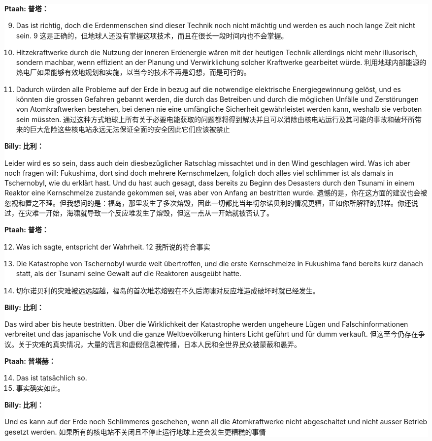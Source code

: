 **Ptaah:**
**普塔：**

9. Das ist richtig, doch die Erdenmenschen sind dieser Technik noch nicht mächtig und werden es auch noch lange Zeit nicht sein.
9 这是正确的，但地球人还没有掌握这项技术，而且在很长一段时间内也不会掌握。

10. Hitzekraftwerke durch die Nutzung der inneren Erdenergie wären mit der heutigen Technik allerdings nicht mehr illusorisch, sondern machbar, wenn effizient an der Planung und Verwirklichung solcher Kraftwerke gearbeitet würde.
利用地球内部能源的热电厂如果能够有效地规划和实施，以当今的技术不再是幻想，而是可行的。

11. Dadurch würden alle Probleme auf der Erde in bezug auf die notwendige elektrische Energiegewinnung gelöst, und es könnten die grossen Gefahren gebannt werden, die durch das Betreiben und durch die möglichen Unfälle und Zerstörungen von Atomkraftwerken bestehen, bei denen nie eine umfängliche Sicherheit gewährleistet werden kann, weshalb sie verboten sein müssten.
通过这种方式地球上所有关于必要电能获取的问题都将得到解决并且可以消除由核电站运行及其可能的事故和破坏所带来的巨大危险这些核电站永远无法保证全面的安全因此它们应该被禁止

**Billy:**
**比利：**

Leider wird es so sein, dass auch dein diesbezüglicher Ratschlag missachtet und in den Wind geschlagen wird. Was ich aber noch fragen will: Fukushima, dort sind doch mehrere Kernschmelzen, folglich doch alles viel schlimmer ist als damals in Tschernobyl, wie du erklärt hast. Und du hast auch gesagt, dass bereits zu Beginn des Desasters durch den Tsunami in einem Reaktor eine Kernschmelze zustande gekommen sei, was aber von Anfang an bestritten wurde.
遗憾的是，你在这方面的建议也会被忽视和置之不理。但我想问的是：福岛，那里发生了多次熔毁，因此一切都比当年切尔诺贝利的情况更糟，正如你所解释的那样。你还说过，在灾难一开始，海啸就导致一个反应堆发生了熔毁，但这一点从一开始就被否认了。

**Ptaah:**
**普塔：**

12. Was ich sagte, entspricht der Wahrheit.
12 我所说的符合事实

13. Die Katastrophe von Tschernobyl wurde weit übertroffen, und die erste Kernschmelze in Fukushima fand bereits kurz danach statt, als der Tsunami seine Gewalt auf die Reaktoren ausgeübt hatte.
13. 切尔诺贝利的灾难被远远超越，福岛的首次堆芯熔毁在不久后海啸对反应堆造成破坏时就已经发生。

**Billy:**
**比利：**

Das wird aber bis heute bestritten. Über die Wirklichkeit der Katastrophe werden ungeheure Lügen und Falschinformationen verbreitet und das japanische Volk und die ganze Weltbevölkerung hinters Licht geführt und für dumm verkauft.
但这至今仍存在争议。关于灾难的真实情况，大量的谎言和虚假信息被传播，日本人民和全世界民众被蒙蔽和愚弄。

**Ptaah:**
**普塔赫：**

14. Das ist tatsächlich so.
14. 事实确实如此。

**Billy:**
**比利：**

Und es kann auf der Erde noch Schlimmeres geschehen, wenn all die Atomkraftwerke nicht abgeschaltet und nicht ausser Betrieb gesetzt werden.
如果所有的核电站不关闭且不停止运行地球上还会发生更糟糕的事情
